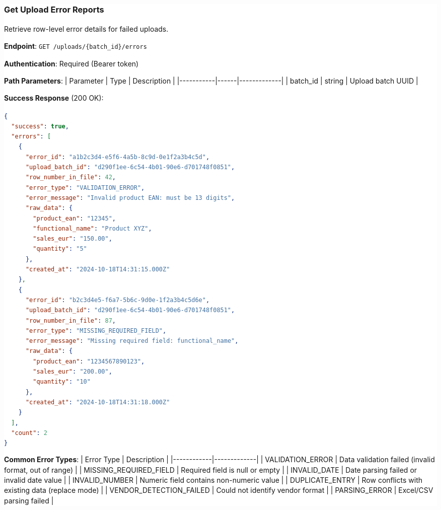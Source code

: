 
### Get Upload Error Reports

Retrieve row-level error details for failed uploads.

**Endpoint**: `GET /uploads/{batch_id}/errors`

**Authentication**: Required (Bearer token)

**Path Parameters**:
| Parameter | Type | Description |
|-----------|------|-------------|
| batch_id | string | Upload batch UUID |

**Success Response** (200 OK):
```json
{
  "success": true,
  "errors": [
    {
      "error_id": "a1b2c3d4-e5f6-4a5b-8c9d-0e1f2a3b4c5d",
      "upload_batch_id": "d290f1ee-6c54-4b01-90e6-d701748f0851",
      "row_number_in_file": 42,
      "error_type": "VALIDATION_ERROR",
      "error_message": "Invalid product EAN: must be 13 digits",
      "raw_data": {
        "product_ean": "12345",
        "functional_name": "Product XYZ",
        "sales_eur": "150.00",
        "quantity": "5"
      },
      "created_at": "2024-10-18T14:31:15.000Z"
    },
    {
      "error_id": "b2c3d4e5-f6a7-5b6c-9d0e-1f2a3b4c5d6e",
      "upload_batch_id": "d290f1ee-6c54-4b01-90e6-d701748f0851",
      "row_number_in_file": 87,
      "error_type": "MISSING_REQUIRED_FIELD",
      "error_message": "Missing required field: functional_name",
      "raw_data": {
        "product_ean": "1234567890123",
        "sales_eur": "200.00",
        "quantity": "10"
      },
      "created_at": "2024-10-18T14:31:18.000Z"
    }
  ],
  "count": 2
}
```

**Common Error Types**:
| Error Type | Description |
|------------|-------------|
| VALIDATION_ERROR | Data validation failed (invalid format, out of range) |
| MISSING_REQUIRED_FIELD | Required field is null or empty |
| INVALID_DATE | Date parsing failed or invalid date value |
| INVALID_NUMBER | Numeric field contains non-numeric value |
| DUPLICATE_ENTRY | Row conflicts with existing data (replace mode) |
| VENDOR_DETECTION_FAILED | Could not identify vendor format |
| PARSING_ERROR | Excel/CSV parsing failed |